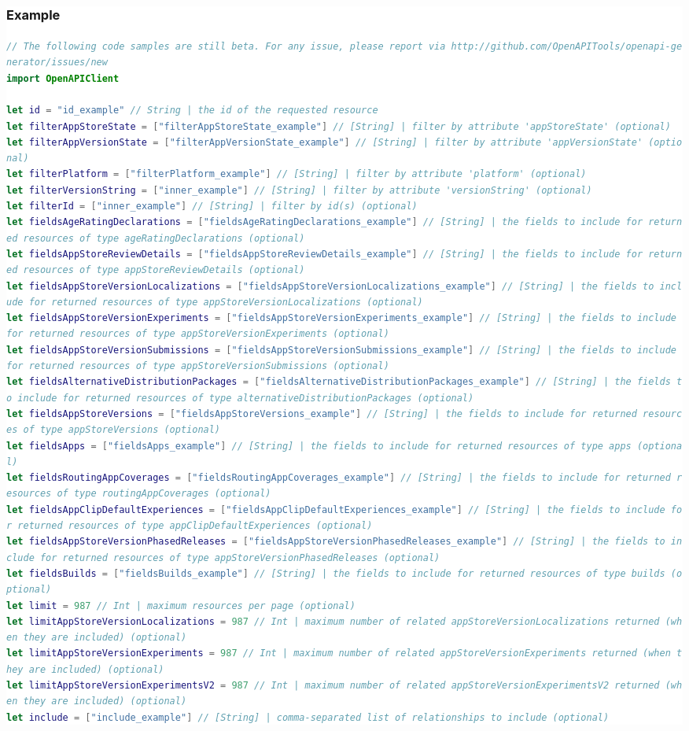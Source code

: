 

### Example
```swift
// The following code samples are still beta. For any issue, please report via http://github.com/OpenAPITools/openapi-generator/issues/new
import OpenAPIClient

let id = "id_example" // String | the id of the requested resource
let filterAppStoreState = ["filterAppStoreState_example"] // [String] | filter by attribute 'appStoreState' (optional)
let filterAppVersionState = ["filterAppVersionState_example"] // [String] | filter by attribute 'appVersionState' (optional)
let filterPlatform = ["filterPlatform_example"] // [String] | filter by attribute 'platform' (optional)
let filterVersionString = ["inner_example"] // [String] | filter by attribute 'versionString' (optional)
let filterId = ["inner_example"] // [String] | filter by id(s) (optional)
let fieldsAgeRatingDeclarations = ["fieldsAgeRatingDeclarations_example"] // [String] | the fields to include for returned resources of type ageRatingDeclarations (optional)
let fieldsAppStoreReviewDetails = ["fieldsAppStoreReviewDetails_example"] // [String] | the fields to include for returned resources of type appStoreReviewDetails (optional)
let fieldsAppStoreVersionLocalizations = ["fieldsAppStoreVersionLocalizations_example"] // [String] | the fields to include for returned resources of type appStoreVersionLocalizations (optional)
let fieldsAppStoreVersionExperiments = ["fieldsAppStoreVersionExperiments_example"] // [String] | the fields to include for returned resources of type appStoreVersionExperiments (optional)
let fieldsAppStoreVersionSubmissions = ["fieldsAppStoreVersionSubmissions_example"] // [String] | the fields to include for returned resources of type appStoreVersionSubmissions (optional)
let fieldsAlternativeDistributionPackages = ["fieldsAlternativeDistributionPackages_example"] // [String] | the fields to include for returned resources of type alternativeDistributionPackages (optional)
let fieldsAppStoreVersions = ["fieldsAppStoreVersions_example"] // [String] | the fields to include for returned resources of type appStoreVersions (optional)
let fieldsApps = ["fieldsApps_example"] // [String] | the fields to include for returned resources of type apps (optional)
let fieldsRoutingAppCoverages = ["fieldsRoutingAppCoverages_example"] // [String] | the fields to include for returned resources of type routingAppCoverages (optional)
let fieldsAppClipDefaultExperiences = ["fieldsAppClipDefaultExperiences_example"] // [String] | the fields to include for returned resources of type appClipDefaultExperiences (optional)
let fieldsAppStoreVersionPhasedReleases = ["fieldsAppStoreVersionPhasedReleases_example"] // [String] | the fields to include for returned resources of type appStoreVersionPhasedReleases (optional)
let fieldsBuilds = ["fieldsBuilds_example"] // [String] | the fields to include for returned resources of type builds (optional)
let limit = 987 // Int | maximum resources per page (optional)
let limitAppStoreVersionLocalizations = 987 // Int | maximum number of related appStoreVersionLocalizations returned (when they are included) (optional)
let limitAppStoreVersionExperiments = 987 // Int | maximum number of related appStoreVersionExperiments returned (when they are included) (optional)
let limitAppStoreVersionExperimentsV2 = 987 // Int | maximum number of related appStoreVersionExperimentsV2 returned (when they are included) (optional)
let include = ["include_example"] // [String] | comma-separated list of relationships to include (optional)

```